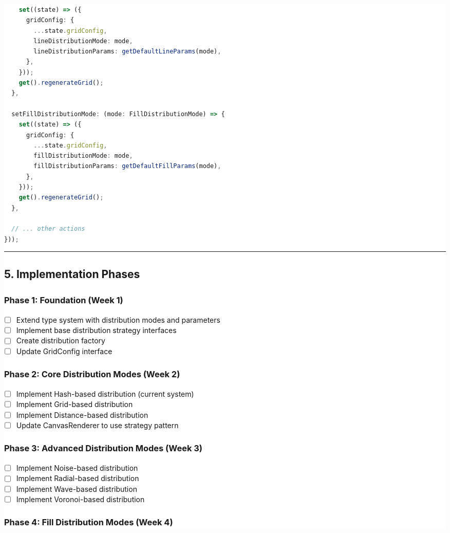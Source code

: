 ```typescript
    set((state) => ({
      gridConfig: {
        ...state.gridConfig,
        lineDistributionMode: mode,
        lineDistributionParams: getDefaultLineParams(mode),
      },
    }));
    get().regenerateGrid();
  },

  setFillDistributionMode: (mode: FillDistributionMode) => {
    set((state) => ({
      gridConfig: {
        ...state.gridConfig,
        fillDistributionMode: mode,
        fillDistributionParams: getDefaultFillParams(mode),
      },
    }));
    get().regenerateGrid();
  },

  // ... other actions
}));
```

---

## 5. Implementation Phases

### Phase 1: Foundation (Week 1)

- [ ] Extend type system with distribution modes and parameters
- [ ] Implement base distribution strategy interfaces
- [ ] Create distribution factory
- [ ] Update GridConfig interface

### Phase 2: Core Distribution Modes (Week 2)

- [ ] Implement Hash-based distribution (current system)
- [ ] Implement Grid-based distribution
- [ ] Implement Distance-based distribution
- [ ] Update CanvasRenderer to use strategy pattern

### Phase 3: Advanced Distribution Modes (Week 3)

- [ ] Implement Noise-based distribution
- [ ] Implement Radial-based distribution
- [ ] Implement Wave-based distribution
- [ ] Implement Voronoi-based distribution

### Phase 4: Fill Distribution Modes (Week 4)

